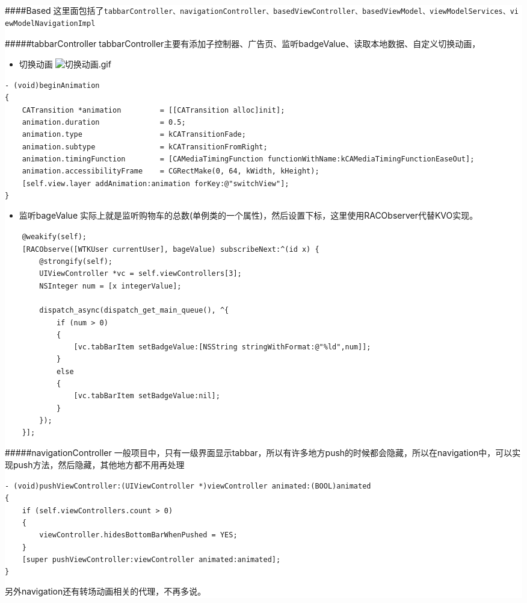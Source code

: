 ####Based
这里面包括了`tabbarController、navigationController、basedViewController、basedViewModel、viewModelServices、viewModelNavigationImpl`

#####tabbarController
tabbarController主要有添加子控制器、广告页、监听badgeValue、读取本地数据、自定义切换动画，
* 切换动画
![切换动画.gif](http://upload-images.jianshu.io/upload_images/2455861-fbfa35844d68fba8.gif?imageMogr2/auto-orient/strip)

```
- (void)beginAnimation
{
    CATransition *animation         = [[CATransition alloc]init];
    animation.duration              = 0.5;
    animation.type                  = kCATransitionFade;
    animation.subtype               = kCATransitionFromRight;
    animation.timingFunction        = [CAMediaTimingFunction functionWithName:kCAMediaTimingFunctionEaseOut];
    animation.accessibilityFrame    = CGRectMake(0, 64, kWidth, kHeight);
    [self.view.layer addAnimation:animation forKey:@"switchView"];
}
```
* 监听bageValue
  实际上就是监听购物车的总数(单例类的一个属性)，然后设置下标，这里使用RACObserver代替KVO实现。
```
    @weakify(self);
    [RACObserve([WTKUser currentUser], bageValue) subscribeNext:^(id x) {
        @strongify(self);
        UIViewController *vc = self.viewControllers[3];
        NSInteger num = [x integerValue];
        
        dispatch_async(dispatch_get_main_queue(), ^{
            if (num > 0)
            {
                [vc.tabBarItem setBadgeValue:[NSString stringWithFormat:@"%ld",num]];
            }
            else
            {
                [vc.tabBarItem setBadgeValue:nil];
            }
        });
    }];
```

#####navigationController
 一般项目中，只有一级界面显示tabbar，所以有许多地方push的时候都会隐藏，所以在navigation中，可以实现push方法，然后隐藏，其他地方都不用再处理
```
- (void)pushViewController:(UIViewController *)viewController animated:(BOOL)animated
{
    if (self.viewControllers.count > 0)
    {
        viewController.hidesBottomBarWhenPushed = YES;
    }
    [super pushViewController:viewController animated:animated];
}
```
另外navigation还有转场动画相关的代理，不再多说。
